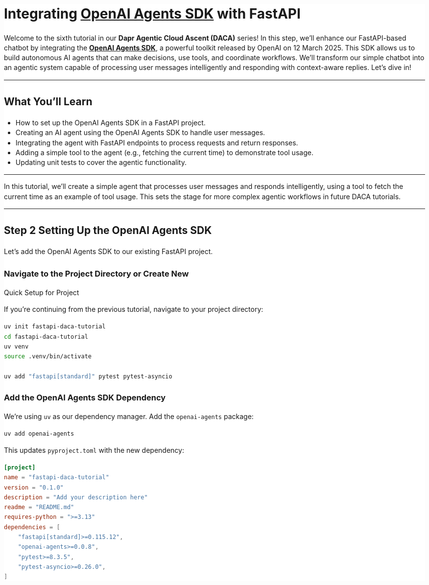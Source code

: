 # Integrating [OpenAI Agents SDK](https://openai.github.io/openai-agents-python/) with FastAPI

Welcome to the sixth tutorial in our **Dapr Agentic Cloud Ascent (DACA)** series! In this step, we’ll enhance our FastAPI-based chatbot by integrating the **[OpenAI Agents SDK](https://openai.github.io/openai-agents-python/)**, a powerful toolkit released by OpenAI on 12 March 2025. This SDK allows us to build autonomous AI agents that can make decisions, use tools, and coordinate workflows. We’ll transform our simple chatbot into an agentic system capable of processing user messages intelligently and responding with context-aware replies. Let’s dive in!

---

## What You’ll Learn
- How to set up the OpenAI Agents SDK in a FastAPI project.
- Creating an AI agent using the OpenAI Agents SDK to handle user messages.
- Integrating the agent with FastAPI endpoints to process requests and return responses.
- Adding a simple tool to the agent (e.g., fetching the current time) to demonstrate tool usage.
- Updating unit tests to cover the agentic functionality.
---

In this tutorial, we’ll create a simple agent that processes user messages and responds intelligently, using a tool to fetch the current time as an example of tool usage. This sets the stage for more complex agentic workflows in future DACA tutorials.

---

## Step 2 Setting Up the OpenAI Agents SDK
Let’s add the OpenAI Agents SDK to our existing FastAPI project.

### Navigate to the Project Directory or Create New

Quick Setup for Project

If you’re continuing from the previous tutorial, navigate to your project directory:
```bash
uv init fastapi-daca-tutorial
cd fastapi-daca-tutorial
uv venv
source .venv/bin/activate

uv add "fastapi[standard]" pytest pytest-asyncio
```

### Add the OpenAI Agents SDK Dependency
We’re using `uv` as our dependency manager. Add the `openai-agents` package:
```bash
uv add openai-agents
```
This updates `pyproject.toml` with the new dependency:
```toml
[project]
name = "fastapi-daca-tutorial"
version = "0.1.0"
description = "Add your description here"
readme = "README.md"
requires-python = ">=3.13"
dependencies = [
    "fastapi[standard]>=0.115.12",
    "openai-agents>=0.0.8",
    "pytest>=8.3.5",
    "pytest-asyncio>=0.26.0",
]
```

